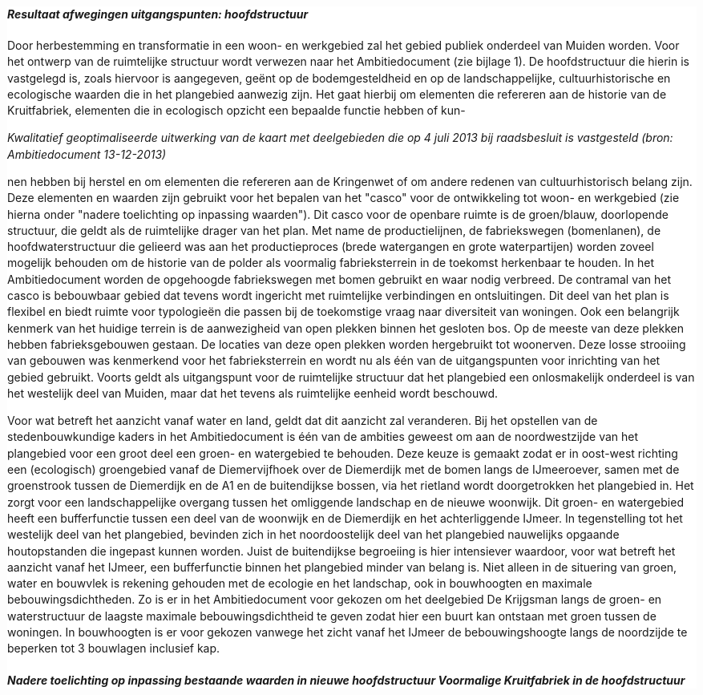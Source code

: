 #### *Resultaat afwegingen uitgangspunten: hoofdstructuur*

Door herbestemming en transformatie in een woon- en werkgebied zal het gebied publiek onderdeel van Muiden worden. Voor het ontwerp van de ruimtelijke structuur wordt verwezen naar het Ambitiedocument (zie bijlage 1). De hoofdstructuur die hierin is vastgelegd is, zoals hiervoor is aangegeven, geënt op de bodemgesteldheid en op de landschappelijke, cultuurhistorische en ecologische waarden die in het plangebied aanwezig zijn. Het gaat hierbij om elementen die refereren aan de historie van de Kruitfabriek, elementen die in ecologisch opzicht een bepaalde functie hebben of kun-

*Kwalitatief geoptimaliseerde uitwerking van de kaart met deelgebieden die op 4 juli 2013 bij raadsbesluit is vastgesteld (bron: Ambitiedocument 13-12-2013)*

nen hebben bij herstel en om elementen die refereren aan de Kringenwet of om andere redenen van cultuurhistorisch belang zijn. Deze elementen en waarden zijn gebruikt voor het bepalen van het "casco" voor de ontwikkeling tot woon- en werkgebied (zie hierna onder "nadere toelichting op inpassing waarden"). Dit casco voor de openbare ruimte is de groen/blauw, doorlopende structuur, die geldt als de ruimtelijke drager van het plan. Met name de productielijnen, de fabriekswegen (bomenlanen), de hoofdwaterstructuur die gelieerd was aan het productieproces (brede watergangen en grote waterpartijen) worden zoveel mogelijk behouden om de historie van de polder als voormalig fabrieksterrein in de toekomst herkenbaar te houden. In het Ambitiedocument worden de opgehoogde fabriekswegen met bomen gebruikt en waar nodig verbreed. De contramal van het casco is bebouwbaar gebied dat tevens wordt ingericht met ruimtelijke verbindingen en ontsluitingen. Dit deel van het plan is flexibel en biedt ruimte voor typologieën die passen bij de toekomstige vraag naar diversiteit van woningen. Ook een belangrijk kenmerk van het huidige terrein is de aanwezigheid van open plekken binnen het gesloten bos. Op de meeste van deze plekken hebben fabrieksgebouwen gestaan. De locaties van deze open plekken worden hergebruikt tot woonerven. Deze losse strooiing van gebouwen was kenmerkend voor het fabrieksterrein en wordt nu als één van de uitgangspunten voor inrichting van het gebied gebruikt. Voorts geldt als uitgangspunt voor de ruimtelijke structuur dat het plangebied een onlosmakelijk onderdeel is van het westelijk deel van Muiden, maar dat het tevens als ruimtelijke eenheid wordt beschouwd.

Voor wat betreft het aanzicht vanaf water en land, geldt dat dit aanzicht zal veranderen. Bij het opstellen van de stedenbouwkundige kaders in het Ambitiedocument is één van de ambities geweest om aan de noordwestzijde van het plangebied voor een groot deel een groen- en watergebied te behouden. Deze keuze is gemaakt zodat er in oost-west richting een (ecologisch) groengebied vanaf de Diemervijfhoek over de Diemerdijk met de bomen langs de IJmeeroever, samen met de groenstrook tussen de Diemerdijk en de A1 en de buitendijkse bossen, via het rietland wordt doorgetrokken het plangebied in. Het zorgt voor een landschappelijke overgang tussen het omliggende landschap en de nieuwe woonwijk. Dit groen- en watergebied heeft een bufferfunctie tussen een deel van de woonwijk en de Diemerdijk en het achterliggende IJmeer. In tegenstelling tot het westelijk deel van het plangebied, bevinden zich in het noordoostelijk deel van het plangebied nauwelijks opgaande houtopstanden die ingepast kunnen worden. Juist de buitendijkse begroeiing is hier intensiever waardoor, voor wat betreft het aanzicht vanaf het IJmeer, een bufferfunctie binnen het plangebied minder van belang is. Niet alleen in de situering van groen, water en bouwvlek is rekening gehouden met de ecologie en het landschap, ook in bouwhoogten en maximale bebouwingsdichtheden. Zo is er in het Ambitiedocument voor gekozen om het deelgebied De Krijgsman langs de groen- en waterstructuur de laagste maximale bebouwingsdichtheid te geven zodat hier een buurt kan ontstaan met groen tussen de woningen. In bouwhoogten is er voor gekozen vanwege het zicht vanaf het IJmeer de bebouwingshoogte langs de noordzijde te beperken tot 3 bouwlagen inclusief kap.

#### *Nadere toelichting op inpassing bestaande waarden in nieuwe hoofdstructuur Voormalige Kruitfabriek in de hoofdstructuur*
